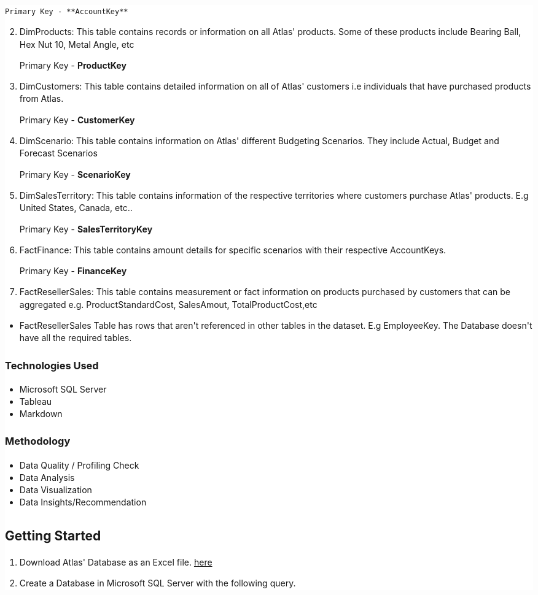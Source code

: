     Primary Key - **AccountKey**

2. DimProducts: This table contains records or information on all Atlas' products. Some of these products include Bearing Ball, Hex Nut 10, Metal Angle, etc

    Primary Key - **ProductKey**

3. DimCustomers: This table contains detailed information on all of Atlas' customers i.e individuals that have purchased products from Atlas.

    Primary Key - **CustomerKey**


4. DimScenario: This table contains information on Atlas' different Budgeting Scenarios. They include Actual, Budget and Forecast Scenarios 

    Primary Key - **ScenarioKey**

5. DimSalesTerritory: This table contains information of the  respective territories where customers purchase Atlas' products. E.g United States, Canada, etc..

    Primary Key - **SalesTerritoryKey**

6. FactFinance: This table contains amount details for specific scenarios with their respective AccountKeys.

    Primary Key - **FinanceKey**

7. FactResellerSales: This table contains measurement or fact information on products purchased by customers that can be aggregated e.g. ProductStandardCost, SalesAmout, TotalProductCost,etc

* FactResellerSales Table has rows that aren't referenced in other tables in the dataset. E.g EmployeeKey. The Database doesn't have all the required tables.



### Technologies Used 

* Microsoft SQL Server
* Tableau
* Markdown



### Methodology
* Data Quality / Profiling Check
* Data Analysis 
* Data Visualization
* Data Insights/Recommendation





## Getting Started
1. Download Atlas' Database as an Excel file. [here](https://docs.google.com/spreadsheets/d/1ksCG8l6brZWLvBxPacWmMqba396PbSlrxo1GPxMFwJ8/edit#gid=729762992)

2. Create a Database in Microsoft SQL Server with the following query.
     
    